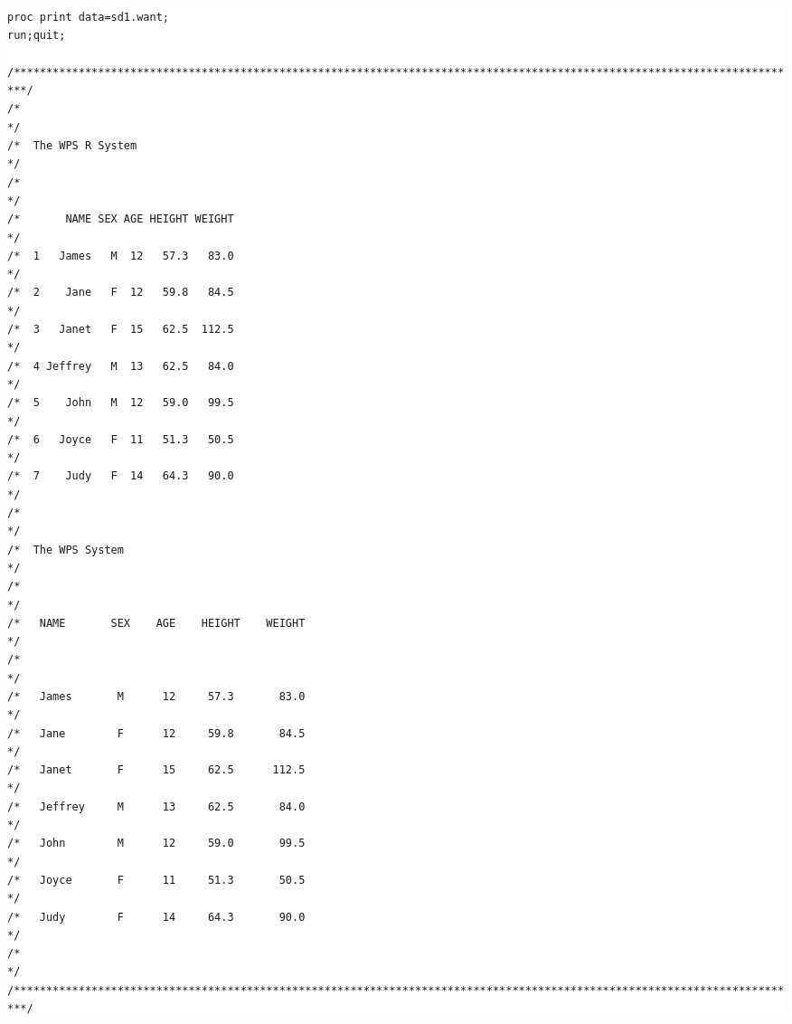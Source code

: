     proc print data=sd1.want;
    run;quit;

    /**************************************************************************************************************************/
    /*                                                                                                                        */
    /*  The WPS R System                                                                                                      */
    /*                                                                                                                        */
    /*       NAME SEX AGE HEIGHT WEIGHT                                                                                       */
    /*  1   James   M  12   57.3   83.0                                                                                       */
    /*  2    Jane   F  12   59.8   84.5                                                                                       */
    /*  3   Janet   F  15   62.5  112.5                                                                                       */
    /*  4 Jeffrey   M  13   62.5   84.0                                                                                       */
    /*  5    John   M  12   59.0   99.5                                                                                       */
    /*  6   Joyce   F  11   51.3   50.5                                                                                       */
    /*  7    Judy   F  14   64.3   90.0                                                                                       */
    /*                                                                                                                        */
    /*  The WPS System                                                                                                        */
    /*                                                                                                                        */
    /*   NAME       SEX    AGE    HEIGHT    WEIGHT                                                                            */
    /*                                                                                                                        */
    /*   James       M      12     57.3       83.0                                                                            */
    /*   Jane        F      12     59.8       84.5                                                                            */
    /*   Janet       F      15     62.5      112.5                                                                            */
    /*   Jeffrey     M      13     62.5       84.0                                                                            */
    /*   John        M      12     59.0       99.5                                                                            */
    /*   Joyce       F      11     51.3       50.5                                                                            */
    /*   Judy        F      14     64.3       90.0                                                                            */
    /*                                                                                                                        */
    /**************************************************************************************************************************/

